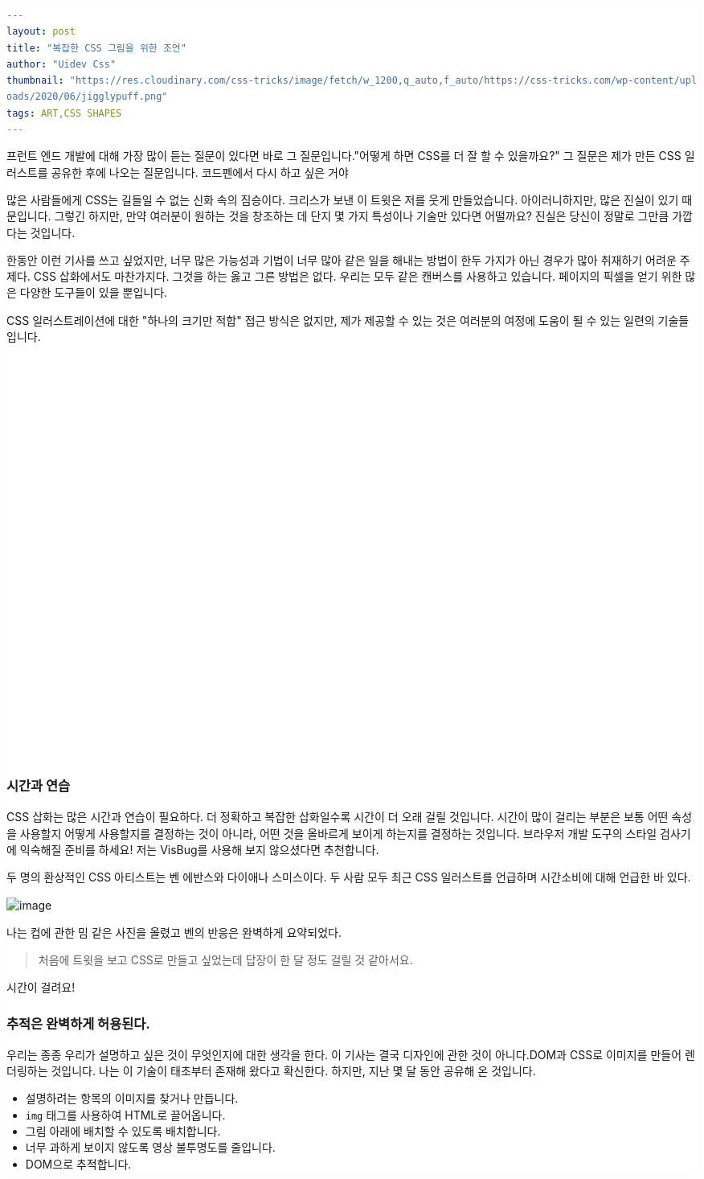 ```yaml
---
layout: post
title: "복잡한 CSS 그림을 위한 조언"
author: "Uidev Css"
thumbnail: "https://res.cloudinary.com/css-tricks/image/fetch/w_1200,q_auto,f_auto/https://css-tricks.com/wp-content/uploads/2020/06/jigglypuff.png"
tags: ART,CSS SHAPES
---
```



프런트 엔드 개발에 대해 가장 많이 듣는 질문이 있다면 바로 그 질문입니다."어떻게 하면 CSS를 더 잘 할 수 있을까요?" 그 질문은 제가 만든 CSS 일러스트를 공유한 후에 나오는 질문입니다. 코드펜에서 다시 하고 싶은 거야

많은 사람들에게 CSS는 길들일 수 없는 신화 속의 짐승이다. 크리스가 보낸 이 트윗은 저를 웃게 만들었습니다. 아이러니하지만, 많은 진실이 있기 때문입니다. 그렇긴 하지만, 만약 여러분이 원하는 것을 창조하는 데 단지 몇 가지 특성이나 기술만 있다면 어떨까요? 진실은 당신이 정말로 그만큼 가깝다는 것입니다.

한동안 이런 기사를 쓰고 싶었지만, 너무 많은 가능성과 기법이 너무 많아 같은 일을 해내는 방법이 한두 가지가 아닌 경우가 많아 취재하기 어려운 주제다. CSS 삽화에서도 마찬가지다. 그것을 하는 옳고 그른 방법은 없다. 우리는 모두 같은 캔버스를 사용하고 있습니다. 페이지의 픽셀을 얻기 위한 많은 다양한 도구들이 있을 뿐입니다.

CSS 일러스트레이션에 대한 "하나의 크기만 적합" 접근 방식은 없지만, 제가 제공할 수 있는 것은 여러분의 여정에 도움이 될 수 있는 일련의 기술들입니다.

<div class="wp-block-cp-codepen-gutenberg-embed-block cp_embed_wrapper resizable" style="height: 500px;"><iframe id="cp_embed_mLaXRe" src="//codepen.io/anon/embed/mLaXRe?height=500&amp;theme-id=1&amp;slug-hash=mLaXRe&amp;default-tab=result" height="500" scrolling="no" frameborder="0" allowfullscreen="" allowpaymentrequest="" name="CodePen Embed mLaXRe" title="CodePen Embed mLaXRe" class="cp_embed_iframe" style="width: 100%; overflow: hidden; height: 100%;">CodePen Embed Fallback</iframe><div class="win-size-grip" style="touch-action: none;"></div></div>

### 시간과 연습

CSS 삽화는 많은 시간과 연습이 필요하다. 더 정확하고 복잡한 삽화일수록 시간이 더 오래 걸릴 것입니다. 시간이 많이 걸리는 부분은 보통 어떤 속성을 사용할지 어떻게 사용할지를 결정하는 것이 아니라, 어떤 것을 올바르게 보이게 하는지를 결정하는 것입니다. 브라우저 개발 도구의 스타일 검사기에 익숙해질 준비를 하세요! 저는 VisBug를 사용해 보지 않으셨다면 추천합니다.

두 명의 환상적인 CSS 아티스트는 벤 에반스와 다이애나 스미스이다. 두 사람 모두 최근 CSS 일러스트를 언급하며 시간소비에 대해 언급한 바 있다.

![image](https://i0.wp.com/css-tricks.com/wp-content/uploads/2020/06/image-16.png?resize=2050%2C1902&ssl=1)

나는 컵에 관한 밈 같은 사진을 올렸고 벤의 반응은 완벽하게 요약되었다.

> 처음에 트윗을 보고 CSS로 만들고 싶었는데 답장이 한 달 정도 걸릴 것 같아서요.

시간이 걸려요!

### 추적은 완벽하게 허용된다.

우리는 종종 우리가 설명하고 싶은 것이 무엇인지에 대한 생각을 한다. 이 기사는 결국 디자인에 관한 것이 아니다.DOM과 CSS로 이미지를 만들어 렌더링하는 것입니다. 나는 이 기술이 태초부터 존재해 왔다고 확신한다. 하지만, 지난 몇 달 동안 공유해 온 것입니다.

- 설명하려는 항목의 이미지를 찾거나 만듭니다.
- `img` 태그를 사용하여 HTML로 끌어옵니다.
- 그림 아래에 배치할 수 있도록 배치합니다.
- 너무 과하게 보이지 않도록 영상 불투명도를 줄입니다.
- DOM으로 추적합니다.
